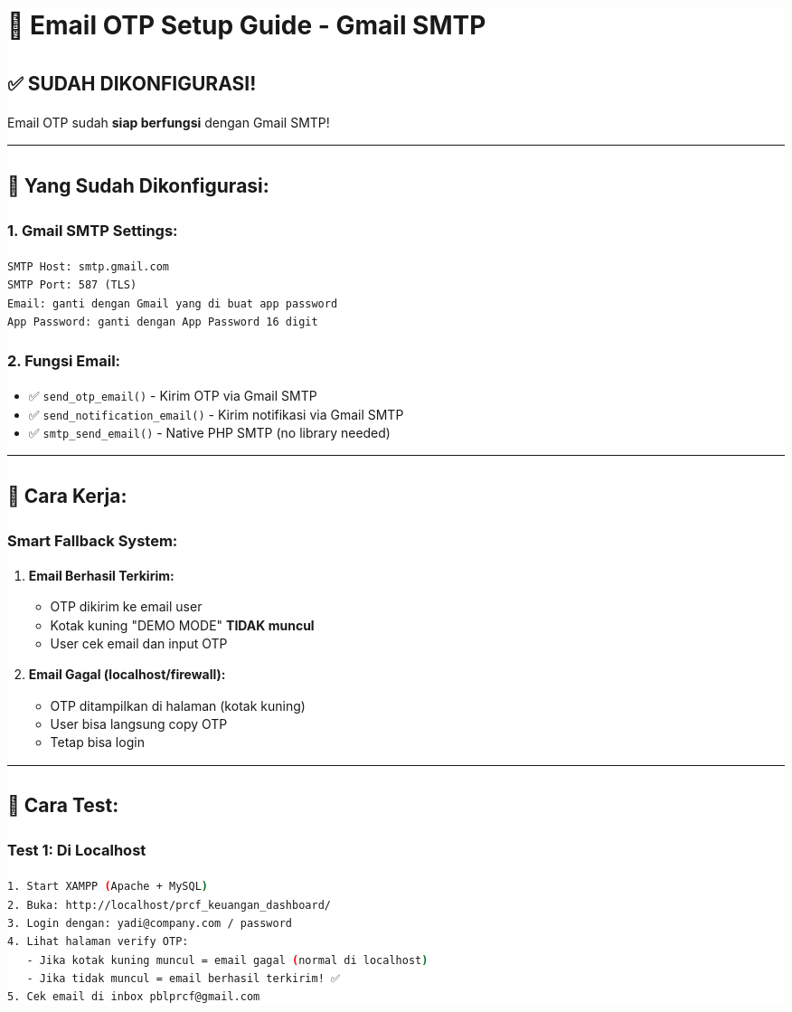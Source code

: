 # 📧 Email OTP Setup Guide - Gmail SMTP

## ✅ SUDAH DIKONFIGURASI!

Email OTP sudah **siap berfungsi** dengan Gmail SMTP!

---

## 🎯 Yang Sudah Dikonfigurasi:

### **1. Gmail SMTP Settings:**

```
SMTP Host: smtp.gmail.com
SMTP Port: 587 (TLS)
Email: ganti dengan Gmail yang di buat app password
App Password: ganti dengan App Password 16 digit
```

### **2. Fungsi Email:**

- ✅ `send_otp_email()` - Kirim OTP via Gmail SMTP
- ✅ `send_notification_email()` - Kirim notifikasi via Gmail SMTP
- ✅ `smtp_send_email()` - Native PHP SMTP (no library needed)

---

## 🚀 Cara Kerja:

### **Smart Fallback System:**

1. **Email Berhasil Terkirim:**

   - OTP dikirim ke email user
   - Kotak kuning "DEMO MODE" **TIDAK muncul**
   - User cek email dan input OTP
2. **Email Gagal (localhost/firewall):**

   - OTP ditampilkan di halaman (kotak kuning)
   - User bisa langsung copy OTP
   - Tetap bisa login

---

## 🧪 Cara Test:

### **Test 1: Di Localhost**

```bash
1. Start XAMPP (Apache + MySQL)
2. Buka: http://localhost/prcf_keuangan_dashboard/
3. Login dengan: yadi@company.com / password
4. Lihat halaman verify OTP:
   - Jika kotak kuning muncul = email gagal (normal di localhost)
   - Jika tidak muncul = email berhasil terkirim! ✅
5. Cek email di inbox pblprcf@gmail.com
```
